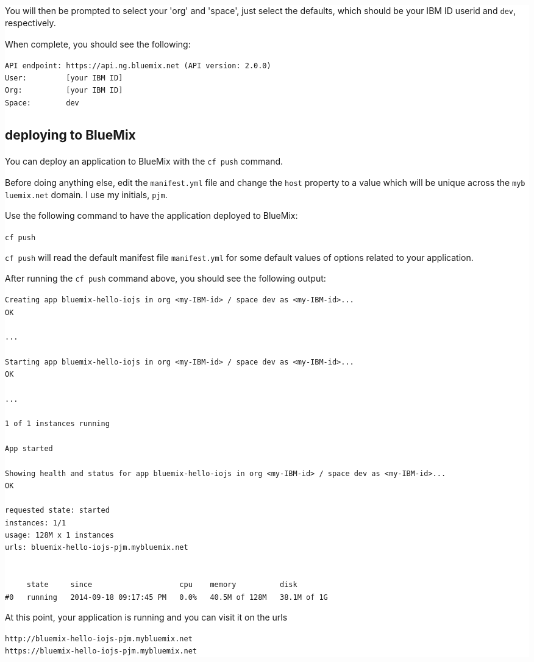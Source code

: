 You will then be prompted to select your 'org' and 'space', just select the defaults,
which should be your IBM ID userid and `dev`, respectively.

When complete, you should see the following:

    API endpoint: https://api.ng.bluemix.net (API version: 2.0.0)
    User:         [your IBM ID]
    Org:          [your IBM ID]
    Space:        dev



deploying to BlueMix
--------------------------------------------------------------------------------

You can deploy an application to BlueMix with the `cf push` command.

Before doing anything else, edit the `manifest.yml` file and change the
`host` property to a value which will be unique across the `mybluemix.net`
domain.  I use my initials, `pjm`.

Use the following command to have the application deployed to BlueMix:

    cf push

`cf push` will read the default manifest file `manifest.yml` for some
default values of options related to your application.

After running the `cf push` command above, you should see the following output:

    Creating app bluemix-hello-iojs in org <my-IBM-id> / space dev as <my-IBM-id>...
    OK

    ...

    Starting app bluemix-hello-iojs in org <my-IBM-id> / space dev as <my-IBM-id>...
    OK

    ...

    1 of 1 instances running

    App started

    Showing health and status for app bluemix-hello-iojs in org <my-IBM-id> / space dev as <my-IBM-id>...
    OK

    requested state: started
    instances: 1/1
    usage: 128M x 1 instances
    urls: bluemix-hello-iojs-pjm.mybluemix.net


         state     since                    cpu    memory          disk
    #0   running   2014-09-18 09:17:45 PM   0.0%   40.5M of 128M   38.1M of 1G

At this point, your application is running and you can visit it on the urls

    http://bluemix-hello-iojs-pjm.mybluemix.net
    https://bluemix-hello-iojs-pjm.mybluemix.net
